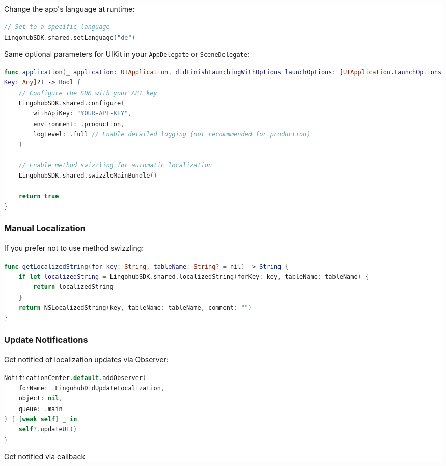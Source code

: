 Change the app's language at runtime:

```swift
// Set to a specific language
LingohubSDK.shared.setLanguage("de")
```


Same optional parameters for UIKit in your `AppDelegate` or `SceneDelegate`:

```swift
func application(_ application: UIApplication, didFinishLaunchingWithOptions launchOptions: [UIApplication.LaunchOptionsKey: Any]?) -> Bool {
    // Configure the SDK with your API key
    LingohubSDK.shared.configure(
        withApiKey: "YOUR-API-KEY",
        environment: .production,
        logLevel: .full // Enable detailed logging (not recommmended for production)
    )

    // Enable method swizzling for automatic localization
    LingohubSDK.shared.swizzleMainBundle()

    return true
}
```


### Manual Localization

If you prefer not to use method swizzling:

```swift
func getLocalizedString(for key: String, tableName: String? = nil) -> String {
    if let localizedString = LingohubSDK.shared.localizedString(forKey: key, tableName: tableName) {
        return localizedString
    }
    return NSLocalizedString(key, tableName: tableName, comment: "")
}
```

### Update Notifications

Get notified of localization updates via Observer:

```swift
NotificationCenter.default.addObserver(
    forName: .LingohubDidUpdateLocalization,
    object: nil,
    queue: .main
) { [weak self] _ in
    self?.updateUI()
}
```

Get notified via callback
